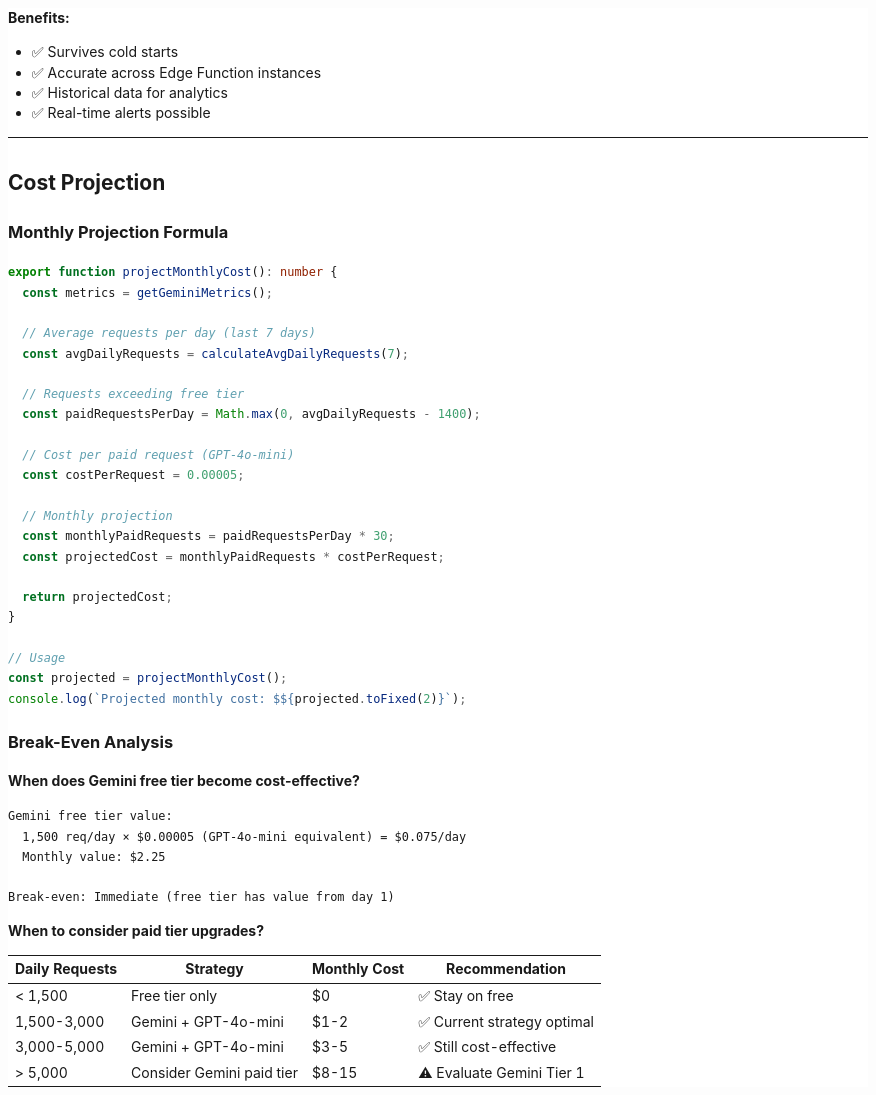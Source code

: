 **Benefits:**
- ✅ Survives cold starts
- ✅ Accurate across Edge Function instances
- ✅ Historical data for analytics
- ✅ Real-time alerts possible

---

## Cost Projection

### Monthly Projection Formula

```typescript
export function projectMonthlyCost(): number {
  const metrics = getGeminiMetrics();

  // Average requests per day (last 7 days)
  const avgDailyRequests = calculateAvgDailyRequests(7);

  // Requests exceeding free tier
  const paidRequestsPerDay = Math.max(0, avgDailyRequests - 1400);

  // Cost per paid request (GPT-4o-mini)
  const costPerRequest = 0.00005;

  // Monthly projection
  const monthlyPaidRequests = paidRequestsPerDay * 30;
  const projectedCost = monthlyPaidRequests * costPerRequest;

  return projectedCost;
}

// Usage
const projected = projectMonthlyCost();
console.log(`Projected monthly cost: $${projected.toFixed(2)}`);
```

### Break-Even Analysis

**When does Gemini free tier become cost-effective?**

```
Gemini free tier value:
  1,500 req/day × $0.00005 (GPT-4o-mini equivalent) = $0.075/day
  Monthly value: $2.25

Break-even: Immediate (free tier has value from day 1)
```

**When to consider paid tier upgrades?**

| Daily Requests | Strategy | Monthly Cost | Recommendation |
|----------------|----------|--------------|----------------|
| < 1,500 | Free tier only | $0 | ✅ Stay on free |
| 1,500-3,000 | Gemini + GPT-4o-mini | $1-2 | ✅ Current strategy optimal |
| 3,000-5,000 | Gemini + GPT-4o-mini | $3-5 | ✅ Still cost-effective |
| > 5,000 | Consider Gemini paid tier | $8-15 | ⚠️ Evaluate Gemini Tier 1 |
